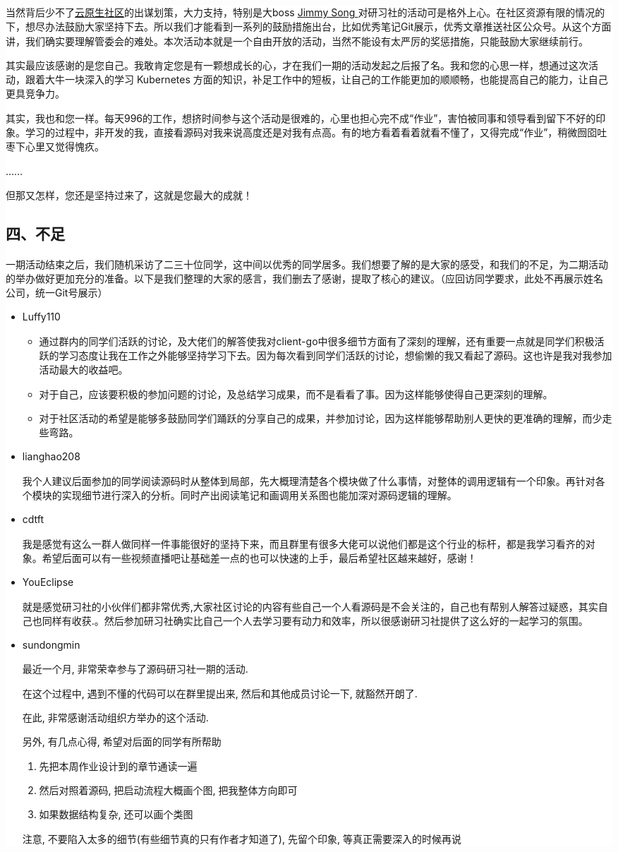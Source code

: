当然背后少不了[云原生社区](https://cloudnative.to/)的出谋划策，大力支持，特别是大boss [Jimmy Song ](https://github.com/rootsongjc)对研习社的活动可是格外上心。在社区资源有限的情况的下，想尽办法鼓励大家坚持下去。所以我们才能看到一系列的鼓励措施出台，比如优秀笔记Git展示，优秀文章推送社区公众号。从这个方面讲，我们确实要理解管委会的难处。本次活动本就是一个自由开放的活动，当然不能设有太严厉的奖惩措施，只能鼓励大家继续前行。

其实最应该感谢的是您自己。我敢肯定您是有一颗想成长的心，才在我们一期的活动发起之后报了名。我和您的心思一样，想通过这次活动，跟着大牛一块深入的学习 Kubernetes 方面的知识，补足工作中的短板，让自己的工作能更加的顺顺畅，也能提高自己的能力，让自己更具竞争力。

其实，我也和您一样。每天996的工作，想挤时间参与这个活动是很难的，心里也担心完不成“作业”，害怕被同事和领导看到留下不好的印象。学习的过程中，非开发的我，直接看源码对我来说高度还是对我有点高。有的地方看着看着就看不懂了，又得完成“作业”，稍微囫囵吐枣下心里又觉得愧疚。

……

但那又怎样，您还是坚持过来了，这就是您最大的成就！

## 四、不足 

一期活动结束之后，我们随机采访了二三十位同学，这中间以优秀的同学居多。我们想要了解的是大家的感受，和我们的不足，为二期活动的举办做好更加充分的准备。以下是我们整理的大家的感言，我们删去了感谢，提取了核心的建议。（应回访同学要求，此处不再展示姓名公司，统一Git号展示）

-   Luffy110

    -   通过群内的同学们活跃的讨论，及大佬们的解答使我对client-go中很多细节方面有了深刻的理解，还有重要一点就是同学们积极活跃的学习态度让我在工作之外能够坚持学习下去。因为每次看到同学们活跃的讨论，想偷懒的我又看起了源码。这也许是我对我参加活动最大的收益吧。
    -   对于自己，应该要积极的参加问题的讨论，及总结学习成果，而不是看看了事。因为这样能够使得自己更深刻的理解。

    -   对于社区活动的希望是能够多鼓励同学们踊跃的分享自己的成果，并参加讨论，因为这样能够帮助别人更快的更准确的理解，而少走些弯路。

-   lianghao208

    我个人建议后面参加的同学阅读源码时从整体到局部，先大概理清楚各个模块做了什么事情，对整体的调用逻辑有一个印象。再针对各个模块的实现细节进行深入的分析。同时产出阅读笔记和画调用关系图也能加深对源码逻辑的理解。

-   cdtft

    我是感觉有这么一群人做同样一件事能很好的坚持下来，而且群里有很多大佬可以说他们都是这个行业的标杆，都是我学习看齐的对象。希望后面可以有一些视频直播吧让基础差一点的也可以快速的上手，最后希望社区越来越好，感谢！

-   YouEclipse

    就是感觉研习社的小伙伴们都非常优秀,大家社区讨论的内容有些自己一个人看源码是不会关注的，自己也有帮别人解答过疑惑，其实自己也同样有收获.。然后参加研习社确实比自己一个人去学习要有动力和效率，所以很感谢研习社提供了这么好的一起学习的氛围。

-   sundongmin

    最近一个月, 非常荣幸参与了源码研习社一期的活动.

    在这个过程中, 遇到不懂的代码可以在群里提出来, 然后和其他成员讨论一下, 就豁然开朗了.

    在此, 非常感谢活动组织方举办的这个活动.

    另外, 有几点心得, 希望对后面的同学有所帮助

    1.  先把本周作业设计到的章节通读一遍

    2.  然后对照着源码, 把启动流程大概画个图, 把我整体方向即可

    3.  如果数据结构复杂, 还可以画个类图

    注意, 不要陷入太多的细节(有些细节真的只有作者才知道了), 先留个印象, 等真正需要深入的时候再说

    
